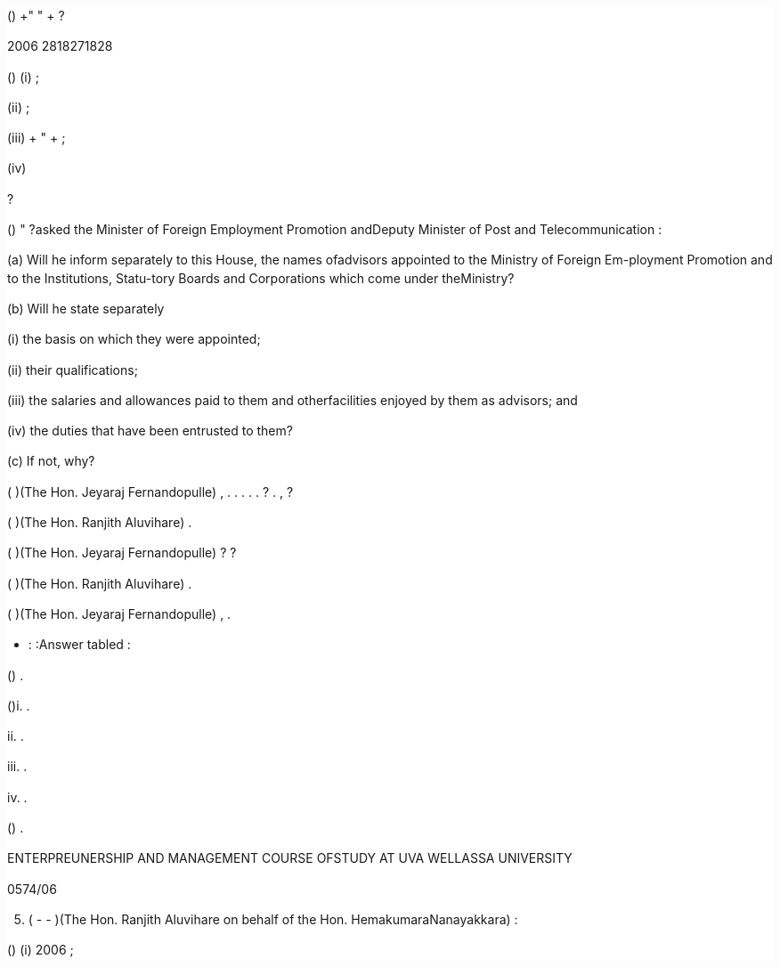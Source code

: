 () +" " + ?

2006 2818271828

() (i) ;

(ii) ;

(iii) + " + ;

(iv)

?

() " ?asked the Minister of Foreign Employment Promotion andDeputy Minister of Post and Telecommunication :

(a) Will he inform separately to this House, the names ofadvisors appointed to the Ministry of Foreign Em-ployment Promotion and to the Institutions, Statu-tory Boards and Corporations which come under theMinistry?

(b) Will he state separately

(i) the basis on which they were appointed;

(ii) their qualifications;

(iii) the salaries and allowances paid to them and otherfacilities enjoyed by them as advisors; and

(iv) the duties that have been entrusted to them?

(c) If not, why?

( )(The Hon. Jeyaraj Fernandopulle) , . . . . . ? . , ?

( )(The Hon. Ranjith Aluvihare) .

( )(The Hon. Jeyaraj Fernandopulle) ? ?

( )(The Hon. Ranjith Aluvihare) .

( )(The Hon. Jeyaraj Fernandopulle) , .

* : :Answer tabled :

() .

()i. .

ii. .

iii. .

iv. .

() .

ENTERPREUNERSHIP AND MANAGEMENT COURSE OFSTUDY AT UVA WELLASSA UNIVERSITY

0574/06

5. ( - - )(The Hon. Ranjith Aluvihare on behalf of the Hon. HemakumaraNanayakkara) :

() (i) 2006 ;
